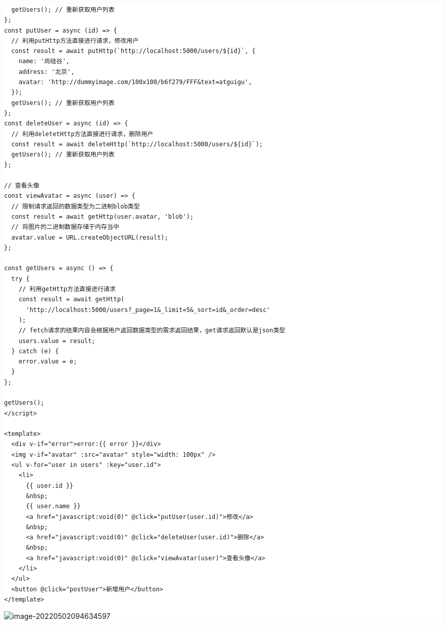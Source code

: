 ```vue {7,32-38,58,67-68}
  getUsers(); // 重新获取用户列表
};
const putUser = async (id) => {
  // 利用putHttp方法直接进行请求，修改用户
  const result = await putHttp(`http://localhost:5000/users/${id}`, {
    name: '尚硅谷',
    address: '北京',
    avatar: 'http://dummyimage.com/100x100/b6f279/FFF&text=atguigu',
  });
  getUsers(); // 重新获取用户列表
};
const deleteUser = async (id) => {
  // 利用deletetHttp方法直接进行请求，删除用户
  const result = await deleteHttp(`http://localhost:5000/users/${id}`);
  getUsers(); // 重新获取用户列表
};

// 查看头像
const viewAvatar = async (user) => {
  // 限制请求返回的数据类型为二进制blob类型
  const result = await getHttp(user.avatar, 'blob');
  // 将图片的二进制数据存储于内存当中
  avatar.value = URL.createObjectURL(result);
};

const getUsers = async () => {
  try {
    // 利用getHttp方法直接进行请求
    const result = await getHttp(
      'http://localhost:5000/users?_page=1&_limit=5&_sort=id&_order=desc'
    );
    // fetch请求的结果内容会根据用户返回数据类型的需求返回结果，get请求返回默认是json类型
    users.value = result;
  } catch (e) {
    error.value = e;
  }
};

getUsers();
</script>

<template>
  <div v-if="error">error:{{ error }}</div>
  <img v-if="avatar" :src="avatar" style="width: 100px" />
  <ul v-for="user in users" :key="user.id">
    <li>
      {{ user.id }}
      &nbsp;
      {{ user.name }}
      <a href="javascript:void(0)" @click="putUser(user.id)">修改</a>
      &nbsp;
      <a href="javascript:void(0)" @click="deleteUser(user.id)">删除</a>
      &nbsp;
      <a href="javascript:void(0)" @click="viewAvatar(user)">查看头像</a>
    </li>
  </ul>
  <button @click="postUser">新增用户</button>
</template>

```

![image-20220502094634597](http://qn.chinavanes.com/qiniu_picGo/image-20220502094634597.png)
